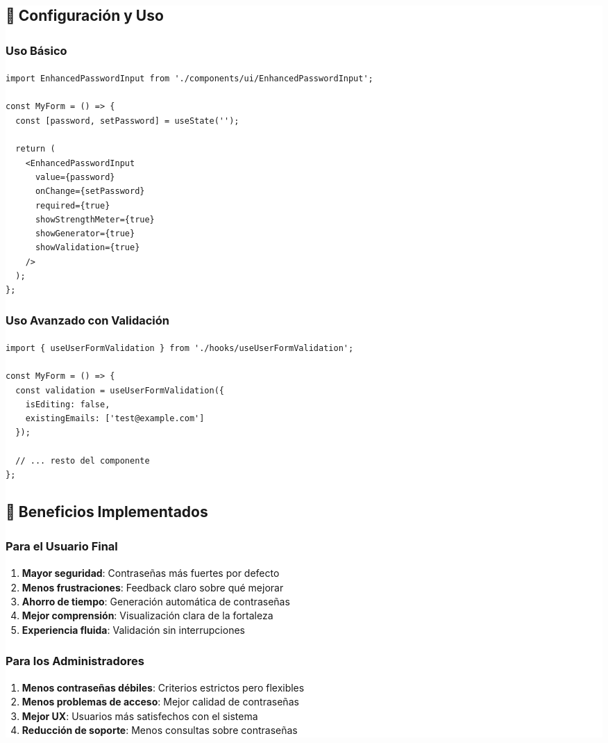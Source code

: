 ## 🔧 Configuración y Uso

### Uso Básico
```tsx
import EnhancedPasswordInput from './components/ui/EnhancedPasswordInput';

const MyForm = () => {
  const [password, setPassword] = useState('');
  
  return (
    <EnhancedPasswordInput
      value={password}
      onChange={setPassword}
      required={true}
      showStrengthMeter={true}
      showGenerator={true}
      showValidation={true}
    />
  );
};
```

### Uso Avanzado con Validación
```tsx
import { useUserFormValidation } from './hooks/useUserFormValidation';

const MyForm = () => {
  const validation = useUserFormValidation({
    isEditing: false,
    existingEmails: ['test@example.com']
  });
  
  // ... resto del componente
};
```

## 🚀 Beneficios Implementados

### Para el Usuario Final
1. **Mayor seguridad**: Contraseñas más fuertes por defecto
2. **Menos frustraciones**: Feedback claro sobre qué mejorar
3. **Ahorro de tiempo**: Generación automática de contraseñas
4. **Mejor comprensión**: Visualización clara de la fortaleza
5. **Experiencia fluida**: Validación sin interrupciones

### Para los Administradores
1. **Menos contraseñas débiles**: Criterios estrictos pero flexibles
2. **Menos problemas de acceso**: Mejor calidad de contraseñas
3. **Mejor UX**: Usuarios más satisfechos con el sistema
4. **Reducción de soporte**: Menos consultas sobre contraseñas
